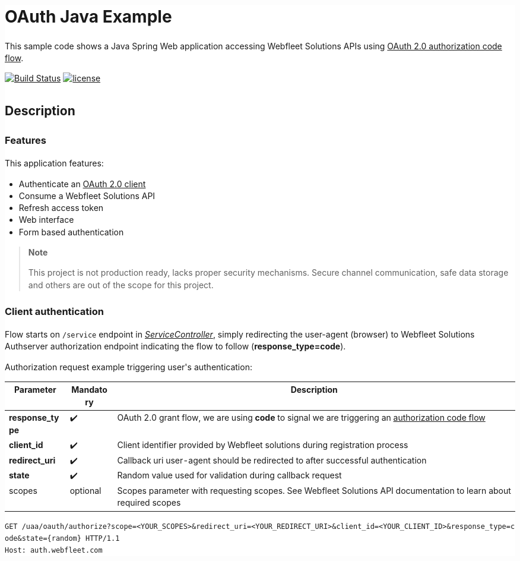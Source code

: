 # OAuth Java Example

This sample code shows a Java Spring Web application accessing Webfleet Solutions APIs using [OAuth 2.0 authorization code flow](https://tools.ietf.org/html/rfc6749#section-1.3.1).

[![Build Status](https://travis-ci.org/Webfleet-Solutions/oauth-java-example.svg?branch=master)](https://travis-ci.org/Webfleet-Solutions/oauth-java-example)
[![license](http://img.shields.io/badge/license-MIT-blue.svg?style=flat)](https://opensource.org/licenses/MIT)

## Description

### Features

This application features:

- Authenticate an [OAuth 2.0 client](https://tools.ietf.org/html/rfc6749#section-1.1)
- Consume a Webfleet Solutions API
- Refresh access token  
- Web interface 
- Form based authentication

> **Note**
> 
> This project is not production ready, lacks proper security mechanisms. 
> Secure channel communication, safe data storage and others are out of the scope for this project.

### Client authentication

Flow starts on ```/service``` endpoint in [_ServiceController_](./src/main/java/com/webfleet/oauth/controller/ServiceController.java), 
simply redirecting the user-agent (browser) to Webfleet Solutions Authserver authorization endpoint indicating the flow to follow (**response_type=code**).

Authorization request example triggering user's authentication:

|Parameter|Mandatory| Description|
|---------|---------|------------|
|**response_type**|:heavy_check_mark:|OAuth 2.0 grant flow, we are using **code** to signal we are triggering an [authorization code flow](https://tools.ietf.org/html/rfc6749#section-1.3.1)|
|**client_id**|:heavy_check_mark:|Client identifier provided by Webfleet solutions during registration process|
|**redirect_uri**|:heavy_check_mark:|Callback uri user-agent should be redirected to after successful authentication|
|**state**|:heavy_check_mark:|Random value used for validation during callback request|
|scopes|optional|Scopes parameter with requesting scopes. See Webfleet Solutions API documentation to learn about required scopes|

```http
GET /uaa/oauth/authorize?scope=<YOUR_SCOPES>&redirect_uri=<YOUR_REDIRECT_URI>&client_id=<YOUR_CLIENT_ID>&response_type=code&state={random} HTTP/1.1
Host: auth.webfleet.com
```
